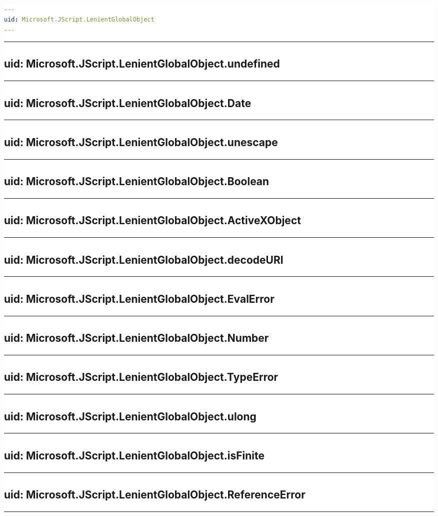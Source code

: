 ```yaml
---
uid: Microsoft.JScript.LenientGlobalObject
---
```


---
uid: Microsoft.JScript.LenientGlobalObject.undefined
---

---
uid: Microsoft.JScript.LenientGlobalObject.Date
---

---
uid: Microsoft.JScript.LenientGlobalObject.unescape
---

---
uid: Microsoft.JScript.LenientGlobalObject.Boolean
---

---
uid: Microsoft.JScript.LenientGlobalObject.ActiveXObject
---

---
uid: Microsoft.JScript.LenientGlobalObject.decodeURI
---

---
uid: Microsoft.JScript.LenientGlobalObject.EvalError
---

---
uid: Microsoft.JScript.LenientGlobalObject.Number
---

---
uid: Microsoft.JScript.LenientGlobalObject.TypeError
---

---
uid: Microsoft.JScript.LenientGlobalObject.ulong
---

---
uid: Microsoft.JScript.LenientGlobalObject.isFinite
---

---
uid: Microsoft.JScript.LenientGlobalObject.ReferenceError
---

---